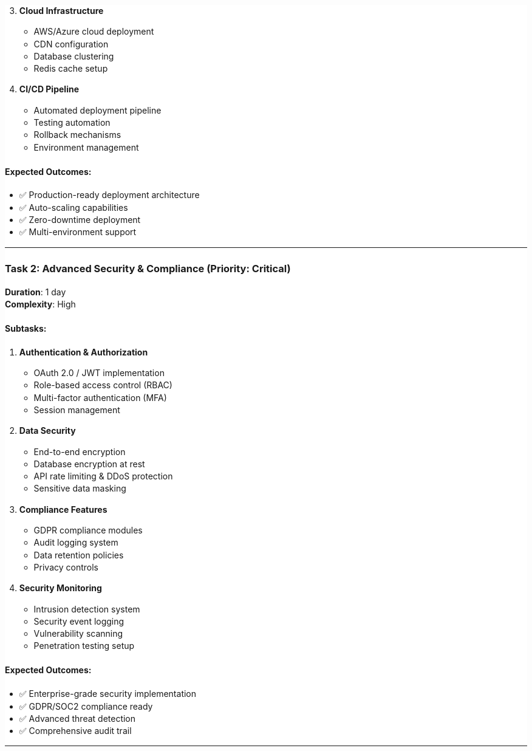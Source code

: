 3. **Cloud Infrastructure**
   - AWS/Azure cloud deployment
   - CDN configuration
   - Database clustering
   - Redis cache setup

4. **CI/CD Pipeline**
   - Automated deployment pipeline
   - Testing automation
   - Rollback mechanisms
   - Environment management

#### Expected Outcomes:
- ✅ Production-ready deployment architecture
- ✅ Auto-scaling capabilities
- ✅ Zero-downtime deployment
- ✅ Multi-environment support

---

### **Task 2: Advanced Security & Compliance** (Priority: Critical)
**Duration**: 1 day  
**Complexity**: High  

#### Subtasks:
1. **Authentication & Authorization**
   - OAuth 2.0 / JWT implementation
   - Role-based access control (RBAC)
   - Multi-factor authentication (MFA)
   - Session management

2. **Data Security**
   - End-to-end encryption
   - Database encryption at rest
   - API rate limiting & DDoS protection
   - Sensitive data masking

3. **Compliance Features**
   - GDPR compliance modules
   - Audit logging system
   - Data retention policies
   - Privacy controls

4. **Security Monitoring**
   - Intrusion detection system
   - Security event logging
   - Vulnerability scanning
   - Penetration testing setup

#### Expected Outcomes:
- ✅ Enterprise-grade security implementation
- ✅ GDPR/SOC2 compliance ready
- ✅ Advanced threat detection
- ✅ Comprehensive audit trail

---